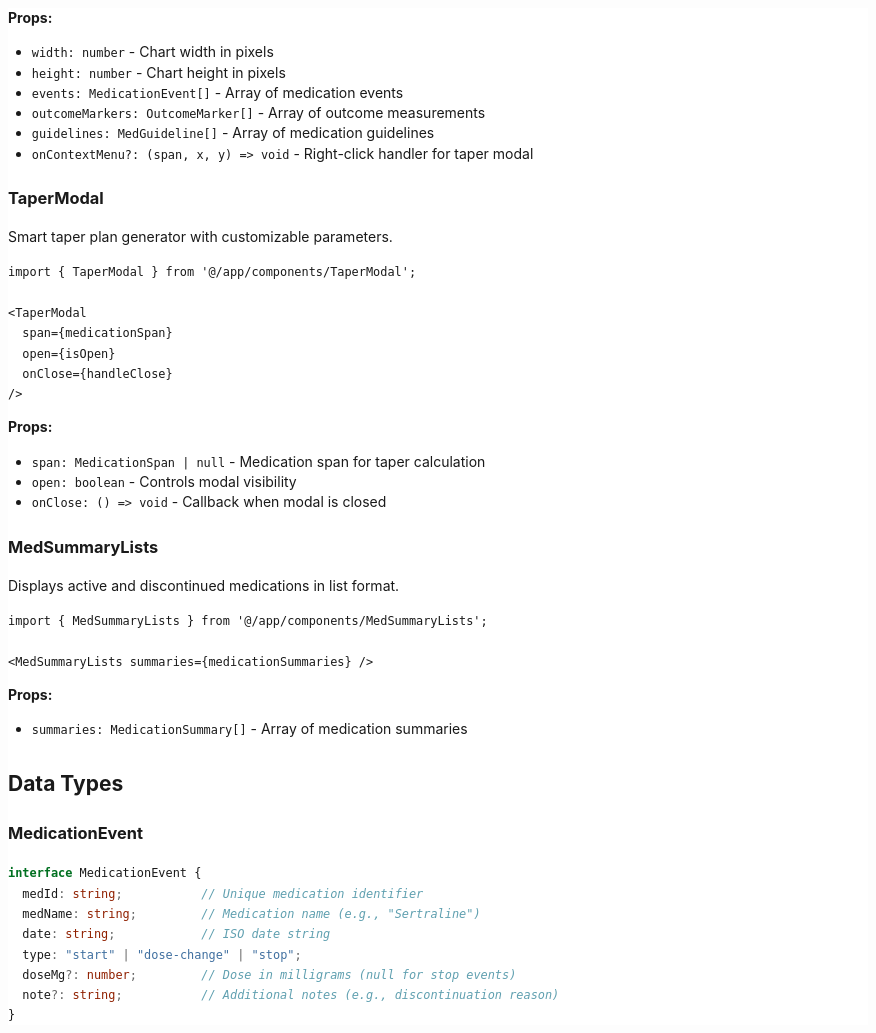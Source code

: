 **Props:**
- `width: number` - Chart width in pixels
- `height: number` - Chart height in pixels
- `events: MedicationEvent[]` - Array of medication events
- `outcomeMarkers: OutcomeMarker[]` - Array of outcome measurements
- `guidelines: MedGuideline[]` - Array of medication guidelines
- `onContextMenu?: (span, x, y) => void` - Right-click handler for taper modal

### TaperModal

Smart taper plan generator with customizable parameters.

```tsx
import { TaperModal } from '@/app/components/TaperModal';

<TaperModal
  span={medicationSpan}
  open={isOpen}
  onClose={handleClose}
/>
```

**Props:**
- `span: MedicationSpan | null` - Medication span for taper calculation
- `open: boolean` - Controls modal visibility
- `onClose: () => void` - Callback when modal is closed

### MedSummaryLists

Displays active and discontinued medications in list format.

```tsx
import { MedSummaryLists } from '@/app/components/MedSummaryLists';

<MedSummaryLists summaries={medicationSummaries} />
```

**Props:**
- `summaries: MedicationSummary[]` - Array of medication summaries

## Data Types

### MedicationEvent

```typescript
interface MedicationEvent {
  medId: string;           // Unique medication identifier
  medName: string;         // Medication name (e.g., "Sertraline")
  date: string;            // ISO date string
  type: "start" | "dose-change" | "stop";
  doseMg?: number;         // Dose in milligrams (null for stop events)
  note?: string;           // Additional notes (e.g., discontinuation reason)
}
```
